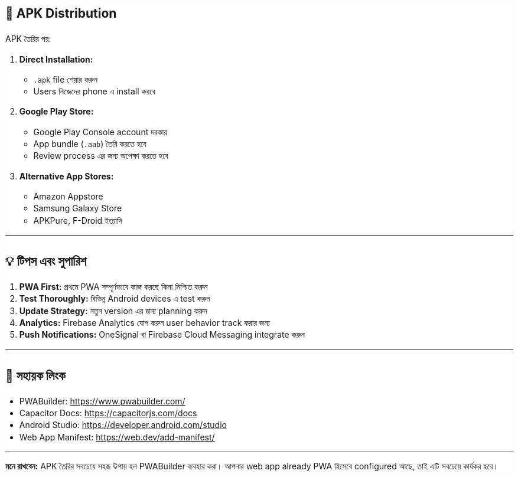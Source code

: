 
## 📱 APK Distribution

APK তৈরির পর:

1. **Direct Installation:**
   - `.apk` file শেয়ার করুন
   - Users নিজেদের phone এ install করবে

2. **Google Play Store:**
   - Google Play Console account দরকার
   - App bundle (`.aab`) তৈরি করতে হবে
   - Review process এর জন্য অপেক্ষা করতে হবে

3. **Alternative App Stores:**
   - Amazon Appstore
   - Samsung Galaxy Store
   - APKPure, F-Droid ইত্যাদি

---

## 💡 টিপস এবং সুপারিশ

1. **PWA First:** প্রথমে PWA সম্পূর্ণভাবে কাজ করছে কিনা নিশ্চিত করুন
2. **Test Thoroughly:** বিভিন্ন Android devices এ test করুন
3. **Update Strategy:** নতুন version এর জন্য planning করুন
4. **Analytics:** Firebase Analytics যোগ করুন user behavior track করার জন্য
5. **Push Notifications:** OneSignal বা Firebase Cloud Messaging integrate করুন

---

## 🔗 সহায়ক লিংক

- PWABuilder: https://www.pwabuilder.com/
- Capacitor Docs: https://capacitorjs.com/docs
- Android Studio: https://developer.android.com/studio
- Web App Manifest: https://web.dev/add-manifest/

---

**মনে রাখবেন:** APK তৈরির সবচেয়ে সহজ উপায় হল PWABuilder ব্যবহার করা। আপনার web app already PWA হিসেবে configured আছে, তাই এটি সবচেয়ে কার্যকর হবে।
